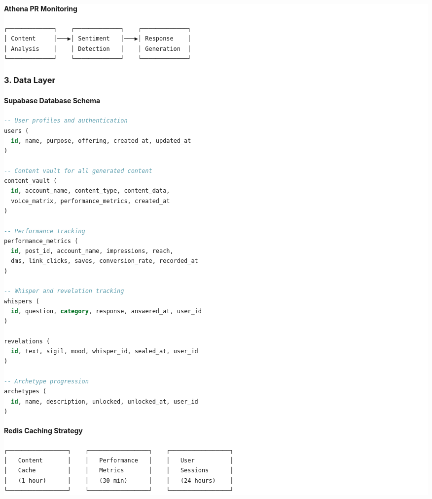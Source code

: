 #### Athena PR Monitoring
```
┌─────────────┐    ┌─────────────┐    ┌─────────────┐
│ Content     │───▶│ Sentiment   │───▶│ Response    │
│ Analysis    │    │ Detection   │    │ Generation  │
└─────────────┘    └─────────────┘    └─────────────┘
```

### 3. Data Layer

#### Supabase Database Schema
```sql
-- User profiles and authentication
users (
  id, name, purpose, offering, created_at, updated_at
)

-- Content vault for all generated content
content_vault (
  id, account_name, content_type, content_data, 
  voice_matrix, performance_metrics, created_at
)

-- Performance tracking
performance_metrics (
  id, post_id, account_name, impressions, reach,
  dms, link_clicks, saves, conversion_rate, recorded_at
)

-- Whisper and revelation tracking
whispers (
  id, question, category, response, answered_at, user_id
)

revelations (
  id, text, sigil, mood, whisper_id, sealed_at, user_id
)

-- Archetype progression
archetypes (
  id, name, description, unlocked, unlocked_at, user_id
)
```

#### Redis Caching Strategy
```
┌─────────────────┐    ┌─────────────────┐    ┌─────────────────┐
│   Content       │    │   Performance   │    │   User          │
│   Cache         │    │   Metrics       │    │   Sessions      │
│   (1 hour)      │    │   (30 min)      │    │   (24 hours)    │
└─────────────────┘    └─────────────────┘    └─────────────────┘
```
